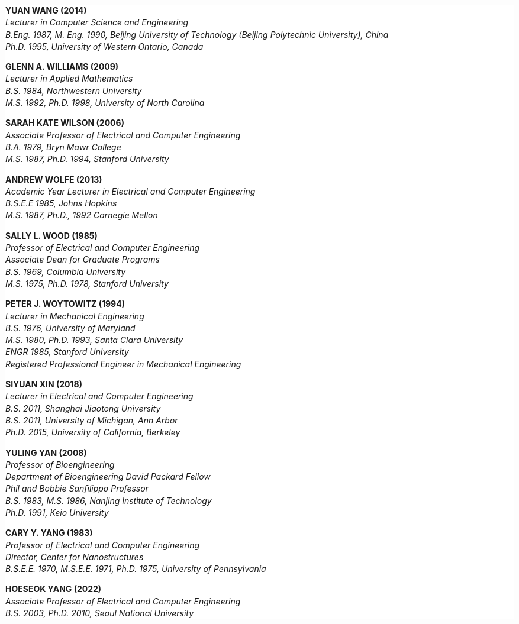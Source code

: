 **YUAN WANG (2014)**  
_Lecturer in Computer Science and Engineering_  
_B.Eng. 1987, M. Eng. 1990, Beijing University of Technology (Beijing Polytechnic University), China_  
_Ph.D. 1995, University of Western Ontario, Canada_

**GLENN A. WILLIAMS (2009)**  
_Lecturer in Applied Mathematics_  
_B.S. 1984, Northwestern University_   
_M.S. 1992, Ph.D. 1998, University of North Carolina_

**SARAH KATE WILSON (2006)**  
_Associate Professor of Electrical and Computer Engineering_   
_B.A. 1979, Bryn Mawr College_   
_M.S. 1987, Ph.D. 1994, Stanford University_

**ANDREW WOLFE (2013)**  
_Academic Year Lecturer in Electrical and Computer Engineering_  
_B.S.E.E 1985, Johns Hopkins_  
_M.S. 1987, Ph.D., 1992 Carnegie Mellon_

**SALLY L. WOOD (1985)**   
_Professor of Electrical and Computer Engineering_  
_Associate Dean for Graduate Programs_  
_B.S. 1969, Columbia University_   
_M.S. 1975, Ph.D. 1978, Stanford University_

**PETER J. WOYTOWITZ (1994)**   
_Lecturer in Mechanical Engineering_  
_B.S. 1976, University of Maryland_  
_M.S. 1980, Ph.D. 1993, Santa Clara University_   
_ENGR 1985, Stanford University_  
_Registered Professional Engineer in Mechanical Engineering_

**SIYUAN XIN (2018)**  
_Lecturer in Electrical and Computer Engineering_  
_B.S. 2011, Shanghai Jiaotong University_  
_B.S. 2011, University of Michigan, Ann Arbor_  
_Ph.D. 2015, University of California, Berkeley_

**YULING YAN (2008)**  
_Professor of Bioengineering_  
_Department of Bioengineering David Packard Fellow_   
_Phil and Bobbie Sanfilippo Professor_    
_B.S. 1983, M.S. 1986, Nanjing Institute of Technology_  
_Ph.D. 1991, Keio University_

**CARY Y. YANG (1983)**   
_Professor of Electrical and Computer Engineering_   
_Director, Center for Nanostructures_  
_B.S.E.E. 1970, M.S.E.E. 1971, Ph.D. 1975, University of Pennsylvania_

**HOESEOK YANG (2022)**  
_Associate Professor of Electrical and Computer Engineering_  
_B.S. 2003, Ph.D. 2010, Seoul National University_
